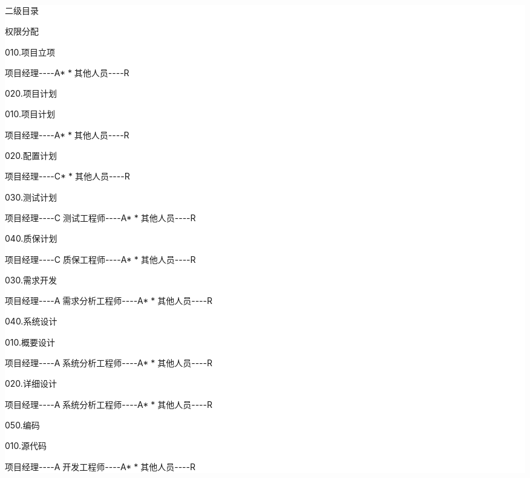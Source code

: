 二级目录

权限分配

010.项目立项

项目经理----A* *
其他人员----R

020.项目计划

010.项目计划

项目经理----A* *
其他人员----R

020.配置计划

项目经理----C* *
其他人员----R

030.测试计划

项目经理----C
测试工程师----A* *
其他人员----R

040.质保计划

项目经理----C
质保工程师----A* *
其他人员----R

030.需求开发

项目经理----A
需求分析工程师----A* *
其他人员----R

040.系统设计

010.概要设计

项目经理----A
系统分析工程师----A* *
其他人员----R

020.详细设计

项目经理----A
系统分析工程师----A* *
其他人员----R

050.编码

010.源代码

项目经理----A
开发工程师----A* *
其他人员----R
